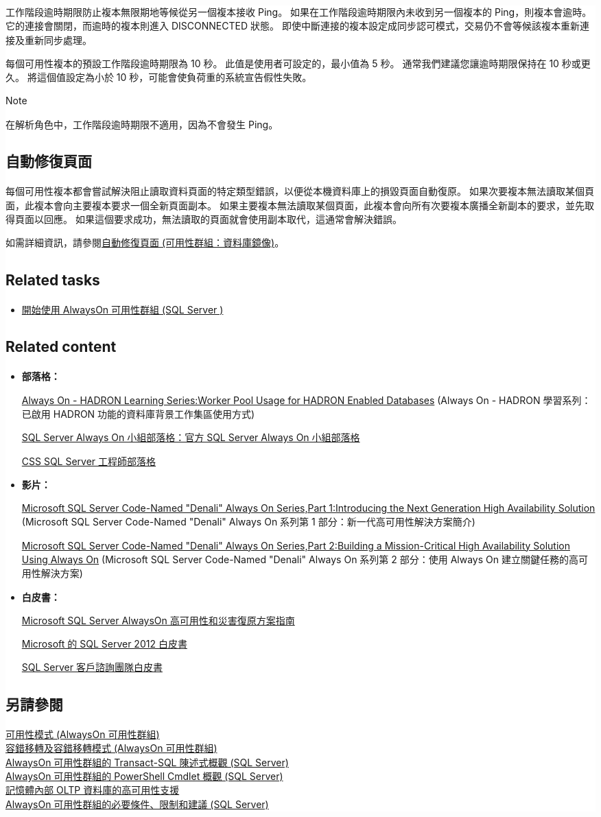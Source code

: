  工作階段逾時期限防止複本無限期地等候從另一個複本接收 Ping。 如果在工作階段逾時期限內未收到另一個複本的 Ping，則複本會逾時。它的連接會關閉，而逾時的複本則進入 DISCONNECTED 狀態。 即使中斷連接的複本設定成同步認可模式，交易仍不會等候該複本重新連接及重新同步處理。  
  
 每個可用性複本的預設工作階段逾時期限為 10 秒。 此值是使用者可設定的，最小值為 5 秒。 通常我們建議您讓逾時期限保持在 10 秒或更久。 將這個值設定為小於 10 秒，可能會使負荷重的系統宣告假性失敗。  
  
> [!NOTE]  
>  在解析角色中，工作階段逾時期限不適用，因為不會發生 Ping。  
  
## <a name="automatic-page-repair"></a><a name="APR"></a> 自動修復頁面  
 每個可用性複本都會嘗試解決阻止讀取資料頁面的特定類型錯誤，以便從本機資料庫上的損毀頁面自動復原。 如果次要複本無法讀取某個頁面，此複本會向主要複本要求一個全新頁面副本。 如果主要複本無法讀取某個頁面，此複本會向所有次要複本廣播全新副本的要求，並先取得頁面以回應。 如果這個要求成功，無法讀取的頁面就會使用副本取代，這通常會解決錯誤。  
  
 如需詳細資訊，請參閱[自動修復頁面 &#40;可用性群組：資料庫鏡像&#41;](../../../sql-server/failover-clusters/automatic-page-repair-availability-groups-database-mirroring.md)。  
  
## <a name="related-tasks"></a><a name="RelatedTasks"></a> Related tasks  
  
-   [開始使用 AlwaysOn 可用性群組 &#40;SQL Server &#41;](../../../database-engine/availability-groups/windows/getting-started-with-always-on-availability-groups-sql-server.md)  
  
## <a name="related-content"></a><a name="RelatedContent"></a> Related content  
  
-   **部落格：**  
  
     [Always On - HADRON Learning Series:Worker Pool Usage for HADRON Enabled Databases](https://docs.microsoft.com/archive/blogs/psssql/alwayson-hadron-learning-series-worker-pool-usage-for-hadron-enabled-databases) (Always On - HADRON 學習系列：已啟用 HADRON 功能的資料庫背景工作集區使用方式)  
  
     [SQL Server Always On 小組部落格：官方 SQL Server Always On 小組部落格](https://blogs.msdn.microsoft.com/sqlalwayson/)  
  
     [CSS SQL Server 工程師部落格](https://blogs.msdn.com/b/psssql/)  
  
-   **影片：**  
  
     [Microsoft SQL Server Code-Named "Denali" Always On Series,Part 1:Introducing the Next Generation High Availability Solution](https://channel9.msdn.com/Events/TechEd/NorthAmerica/2011/DBI302) (Microsoft SQL Server Code-Named "Denali" Always On 系列第 1 部分：新一代高可用性解決方案簡介)  
  
     [Microsoft SQL Server Code-Named "Denali" Always On Series,Part 2:Building a Mission-Critical High Availability Solution Using Always On](https://channel9.msdn.com/Events/TechEd/NorthAmerica/2011/DBI404) (Microsoft SQL Server Code-Named "Denali" Always On 系列第 2 部分：使用 Always On 建立關鍵任務的高可用性解決方案)  
  
-   **白皮書：**  
  
     [Microsoft SQL Server AlwaysOn 高可用性和災害復原方案指南](https://go.microsoft.com/fwlink/?LinkId=227600)  
  
     [Microsoft 的 SQL Server 2012 白皮書](https://msdn.microsoft.com/library/hh403491.aspx)  
  
     [SQL Server 客戶諮詢團隊白皮書](https://techcommunity.microsoft.com/t5/DataCAT/bg-p/DataCAT/)  
  
## <a name="see-also"></a>另請參閱  
 [可用性模式 &#40;AlwaysOn 可用性群組&#41;](../../../database-engine/availability-groups/windows/availability-modes-always-on-availability-groups.md)   
 [容錯移轉及容錯移轉模式 &#40;AlwaysOn 可用性群組&#41;](../../../database-engine/availability-groups/windows/failover-and-failover-modes-always-on-availability-groups.md)   
 [AlwaysOn 可用性群組的 Transact-SQL 陳述式概觀 &#40;SQL Server&#41;](../../../database-engine/availability-groups/windows/transact-sql-statements-for-always-on-availability-groups.md)   
 [AlwaysOn 可用性群組的 PowerShell Cmdlet 概觀 &#40;SQL Server&#41;](../../../database-engine/availability-groups/windows/overview-of-powershell-cmdlets-for-always-on-availability-groups-sql-server.md)   
 [記憶體內部 OLTP 資料庫的高可用性支援](../../../relational-databases/in-memory-oltp/high-availability-support-for-in-memory-oltp-databases.md)   
 [AlwaysOn 可用性群組的必要條件、限制和建議 &#40;SQL Server&#41;](../../../database-engine/availability-groups/windows/prereqs-restrictions-recommendations-always-on-availability.md)   